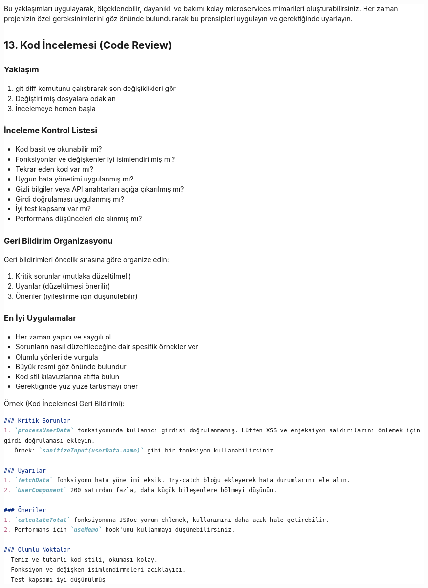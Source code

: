 Bu yaklaşımları uygulayarak, ölçeklenebilir, dayanıklı ve bakımı kolay microservices mimarileri oluşturabilirsiniz. Her zaman projenizin özel gereksinimlerini göz önünde bulundurarak bu prensipleri uygulayın ve gerektiğinde uyarlayın.

## 13. Kod İncelemesi (Code Review)

### Yaklaşım
1. git diff komutunu çalıştırarak son değişiklikleri gör
2. Değiştirilmiş dosyalara odaklan
3. İncelemeye hemen başla

### İnceleme Kontrol Listesi
- Kod basit ve okunabilir mi?
- Fonksiyonlar ve değişkenler iyi isimlendirilmiş mi?
- Tekrar eden kod var mı?
- Uygun hata yönetimi uygulanmış mı?
- Gizli bilgiler veya API anahtarları açığa çıkarılmış mı?
- Girdi doğrulaması uygulanmış mı?
- İyi test kapsamı var mı?
- Performans düşünceleri ele alınmış mı?

### Geri Bildirim Organizasyonu
Geri bildirimleri öncelik sırasına göre organize edin:
1. Kritik sorunlar (mutlaka düzeltilmeli)
2. Uyarılar (düzeltilmesi önerilir)
3. Öneriler (iyileştirme için düşünülebilir)

### En İyi Uygulamalar
- Her zaman yapıcı ve saygılı ol
- Sorunların nasıl düzeltileceğine dair spesifik örnekler ver
- Olumlu yönleri de vurgula
- Büyük resmi göz önünde bulundur
- Kod stil kılavuzlarına atıfta bulun
- Gerektiğinde yüz yüze tartışmayı öner

Örnek (Kod İncelemesi Geri Bildirimi):
```markdown
### Kritik Sorunlar
1. `processUserData` fonksiyonunda kullanıcı girdisi doğrulanmamış. Lütfen XSS ve enjeksiyon saldırılarını önlemek için girdi doğrulaması ekleyin.
   Örnek: `sanitizeInput(userData.name)` gibi bir fonksiyon kullanabilirsiniz.

### Uyarılar
1. `fetchData` fonksiyonu hata yönetimi eksik. Try-catch bloğu ekleyerek hata durumlarını ele alın.
2. `UserComponent` 200 satırdan fazla, daha küçük bileşenlere bölmeyi düşünün.

### Öneriler
1. `calculateTotal` fonksiyonuna JSDoc yorum eklemek, kullanımını daha açık hale getirebilir.
2. Performans için `useMemo` hook'unu kullanmayı düşünebilirsiniz.

### Olumlu Noktalar
- Temiz ve tutarlı kod stili, okuması kolay.
- Fonksiyon ve değişken isimlendirmeleri açıklayıcı.
- Test kapsamı iyi düşünülmüş.
```
